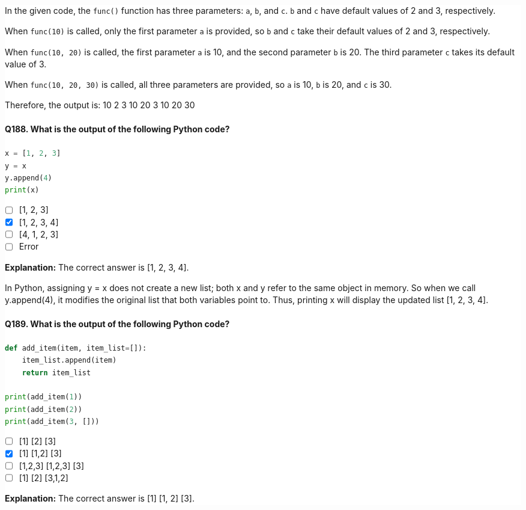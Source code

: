 In the given code, the `func()` function has three parameters: `a`, `b`, and `c`. `b` and `c` have default values of 2 and 3, respectively.

When `func(10)` is called, only the first parameter `a` is provided, so `b` and `c` take their default values of 2 and 3, respectively.

When `func(10, 20)` is called, the first parameter `a` is 10, and the second parameter `b` is 20. The third parameter `c` takes its default value of 3.

When `func(10, 20, 30)` is called, all three parameters are provided, so `a` is 10, `b` is 20, and `c` is 30.

Therefore, the output is:
10 2 3
10 20 3
10 20 30

#### Q188. What is the output of the following Python code?

```python
x = [1, 2, 3]
y = x
y.append(4)
print(x)
```

- [ ] [1, 2, 3]
- [x] [1, 2, 3, 4]
- [ ] [4, 1, 2, 3]
- [ ] Error

**Explanation:**
The correct answer is [1, 2, 3, 4].

In Python, assigning y = x does not create a new list; both x and y refer to the same object in memory.
So when we call y.append(4), it modifies the original list that both variables point to.
Thus, printing x will display the updated list [1, 2, 3, 4].

#### Q189. What is the output of the following Python code?

```python
def add_item(item, item_list=[]):
    item_list.append(item)
    return item_list

print(add_item(1))
print(add_item(2))
print(add_item(3, []))
```

- [ ] [1] [2] [3]
- [x] [1] [1,2] [3]
- [ ] [1,2,3] [1,2,3] [3]
- [ ] [1] [2] [3,1,2]

**Explanation:**
The correct answer is [1] [1, 2] [3].
